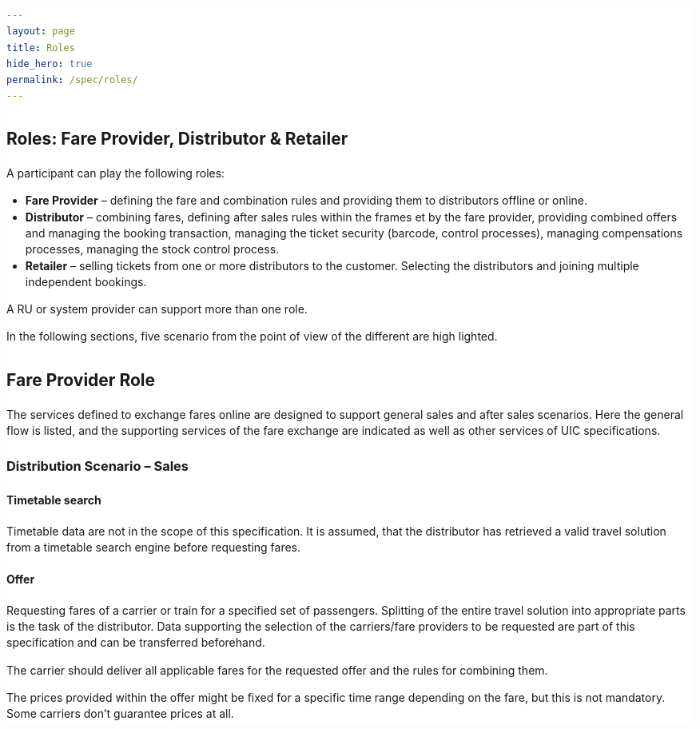 ```yaml
---
layout: page
title: Roles
hide_hero: true
permalink: /spec/roles/
---
```


## Roles: Fare Provider, Distributor & Retailer

A participant can play the following roles:

- **Fare Provider** – defining the fare and combination rules and providing them
  to distributors offline or online.
- **Distributor** – combining fares, defining after sales rules within the
  frames et by the fare provider, providing combined offers and managing the
  booking transaction, managing the ticket security (barcode, control
  processes), managing compensations processes, managing the stock control
  process.
- **Retailer** – selling tickets from one or more distributors to the customer.
  Selecting the distributors and joining multiple independent bookings.

A RU or system provider can support more than one role.

In the following sections, five scenario from the point of view of the different
are high lighted.

## Fare Provider Role

The services defined to exchange fares online are designed to support general
sales and after sales scenarios. Here the general flow is listed, and the
supporting services of the fare exchange are indicated as well as other services
of UIC specifications.

### Distribution Scenario – Sales

#### Timetable search

Timetable data are not in the scope of this specification. It is assumed, that
the distributor has retrieved a valid travel solution from a timetable search
engine before requesting fares.

#### Offer

Requesting fares of a carrier or train for a specified set of passengers.
Splitting of the entire travel solution into appropriate parts is the task of
the distributor. Data supporting the selection of the carriers/fare providers to
be requested are part of this specification and can be transferred beforehand.

The carrier should deliver all applicable fares for the requested offer and the
rules for combining them.

The prices provided within the offer might be fixed for a specific time range
depending on the fare, but this is not mandatory. Some carriers don’t guarantee
prices at all.
